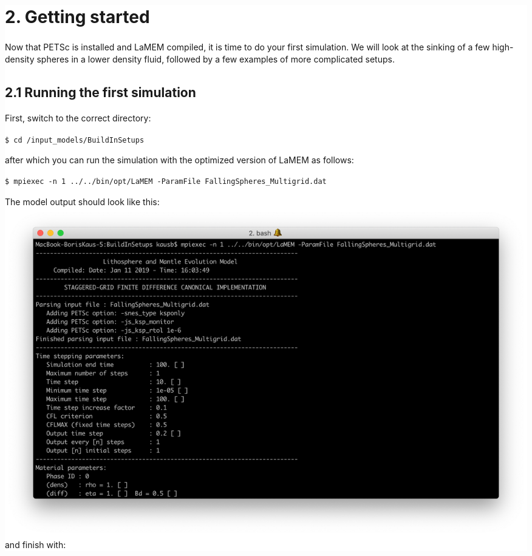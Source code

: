 # 2. Getting started

Now that PETSc is installed and LaMEM compiled, it is time to do your first simulation. 
We will look at the sinking of a few high-density spheres in a lower density fluid, followed by a few examples of more complicated setups.

## 2.1 Running the first simulation

First, switch to the correct directory:
```
$ cd /input_models/BuildInSetups
```
after which you can run the simulation with the optimized version of LaMEM as follows:

```
$ mpiexec -n 1 ../../bin/opt/LaMEM -ParamFile FallingSpheres_Multigrid.dat
```

The model output should look like this:
 ![FallingSpheres_start](../assets/img/FallingSpheres_start.png)
and finish with: